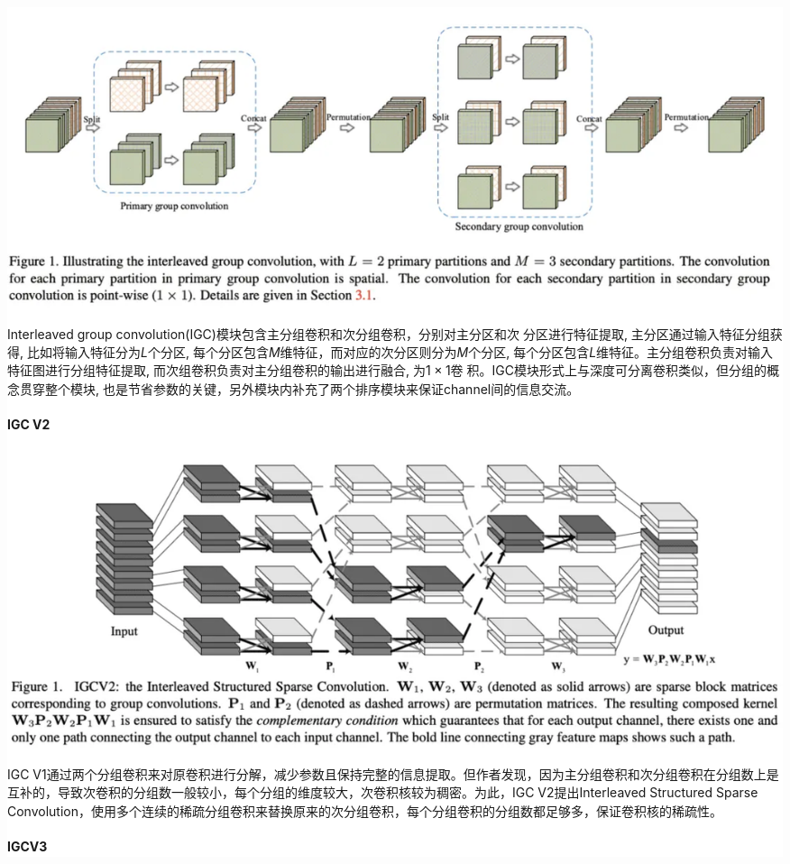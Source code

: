 ![图片](./src/light-weight-network-design/fdohsgfsds.png)

Interleaved group convolution(IGC)模块包含主分组卷积和次分组卷积，分别对主分区和次 分区进行特征提取, 主分区通过输入特征分组获得, 比如将输入特征分为$L$​个分区, 每个分区包含$M$​维特征，而对应的次分区则分为$M$​个分区, 每个分区包含$L$​维特征。主分组卷积负责对输入特征图进行分组特征提取, 而次组卷积负责对主分组卷积的输出进行融合, 为$1\times 1$​卷 积。IGC模块形式上与深度可分离卷积类似，但分组的概念贯穿整个模块, 也是节省参数的关键，另外模块内补充了两个排序模块来保证channel间的信息交流。

#### IGC V2

![img](./src/light-weight-network-design/fdksjfhdsjfh.png)

IGC V1通过两个分组卷积来对原卷积进行分解，减少参数且保持完整的信息提取。但作者发现，因为主分组卷积和次分组卷积在分组数上是互补的，导致次卷积的分组数一般较小，每个分组的维度较大，次卷积核较为稠密。为此，IGC V2提出Interleaved Structured Sparse Convolution，使用多个连续的稀疏分组卷积来替换原来的次分组卷积，每个分组卷积的分组数都足够多，保证卷积核的稀疏性。

#### IGCV3
